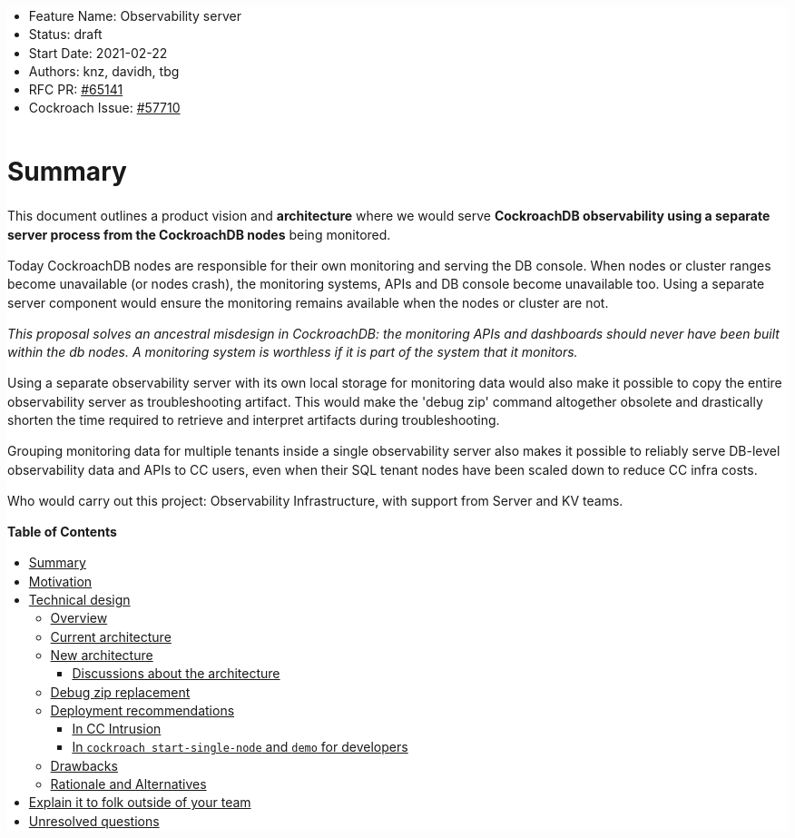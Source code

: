 - Feature Name: Observability server
- Status: draft
- Start Date: 2021-02-22
- Authors: knz, davidh, tbg
- RFC PR: [#65141](https://github.com/cockroachdb/cockroach/pull/65141)
- Cockroach Issue: [#57710](https://github.com/cockroachdb/cockroach/issue/57710)

# Summary

This document outlines a product vision and **architecture** where we
would serve **CockroachDB observability using a separate server process
from the CockroachDB nodes** being monitored.

Today CockroachDB nodes are responsible for their own monitoring and
serving the DB console. When nodes or cluster ranges become
unavailable (or nodes crash), the monitoring systems, APIs and DB
console become unavailable too. Using a separate server component
would ensure the monitoring remains available when the nodes or
cluster are not.

*This proposal solves an ancestral misdesign in
CockroachDB: the monitoring APIs and dashboards should never have been
built within the db nodes. A monitoring system is worthless if it is
part of the system that it monitors.*

Using a separate observability server with its own local storage for
monitoring data would also make it possible to copy the entire
observability server as troubleshooting artifact. This would make the
'debug zip' command altogether obsolete and drastically shorten the
time required to retrieve and interpret artifacts during
troubleshooting.

Grouping monitoring data for multiple tenants inside a single
observability server also makes it possible to reliably serve DB-level
observability data and APIs to CC users, even when their SQL tenant
nodes have been scaled down to reduce CC infra costs.

Who would carry out this project: Observability Infrastructure, with
support from Server and KV teams.


**Table of Contents**

- [Summary](#summary)
- [Motivation](#motivation)
- [Technical design](#technical-design)
    - [Overview](#overview)
    - [Current architecture](#current-architecture)
    - [New architecture](#new-architecture)
        - [Discussions about the architecture](#discussions-about-the-architecture)
    - [Debug zip replacement](#debug-zip-replacement)
    - [Deployment recommendations](#deployment-recommendations)
        - [In CC Intrusion](#in-cc-intrusion)
        - [In `cockroach start-single-node`  and `demo` for developers](#in-cockroach-start-single-node--and-demo-for-developers)
    - [Drawbacks](#drawbacks)
    - [Rationale and Alternatives](#rationale-and-alternatives)
- [Explain it to folk outside of your team](#explain-it-to-folk-outside-of-your-team)
- [Unresolved questions](#unresolved-questions)
